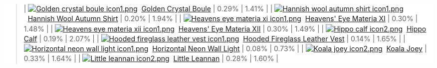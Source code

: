 >| [![Golden crystal boule icon1.png](https://ffxiv.consolegameswiki.com/mediawiki/images/thumb/e/e4/Golden_crystal_boule_icon1.png/20px-Golden_crystal_boule_icon1.png)](https://ffxiv.consolegameswiki.com/wiki/File:Golden_crystal_boule_icon1.png) [](https://ffxiv.consolegameswiki.com/wiki/Golden_Crystal_Boule) [Golden Crystal Boule](https://ffxiv.consolegameswiki.com/wiki/Golden_Crystal_Boule "Golden Crystal Boule")                                                                                                                                                 | 0.29%               | 1.41%               |
>| [![Hannish wool autumn shirt icon1.png](https://ffxiv.consolegameswiki.com/mediawiki/images/thumb/1/14/Hannish_wool_autumn_shirt_icon1.png/20px-Hannish_wool_autumn_shirt_icon1.png)](https://ffxiv.consolegameswiki.com/wiki/File:Hannish_wool_autumn_shirt_icon1.png) [](https://ffxiv.consolegameswiki.com/wiki/Hannish_Wool_Autumn_Shirt) [Hannish Wool Autumn Shirt](https://ffxiv.consolegameswiki.com/wiki/Hannish_Wool_Autumn_Shirt "Hannish Wool Autumn Shirt")                                                                                                                                                         | 0.20%               | 1.94%               |
>| [![Heavens eye materia xi icon1.png](https://ffxiv.consolegameswiki.com/mediawiki/images/thumb/4/45/Heavens_eye_materia_xi_icon1.png/20px-Heavens_eye_materia_xi_icon1.png)](https://ffxiv.consolegameswiki.com/wiki/File:Heavens_eye_materia_xi_icon1.png) [](https://ffxiv.consolegameswiki.com/wiki/Heavens%27_Eye_Materia_XI) [Heavens' Eye Materia XI](https://ffxiv.consolegameswiki.com/wiki/Heavens%27_Eye_Materia_XI "Heavens' Eye Materia XI")                                                                                                                                                                         | 0.30%               | 1.48%               |
>| [![Heavens eye materia xii icon1.png](https://ffxiv.consolegameswiki.com/mediawiki/images/thumb/f/f2/Heavens_eye_materia_xii_icon1.png/20px-Heavens_eye_materia_xii_icon1.png)](https://ffxiv.consolegameswiki.com/wiki/File:Heavens_eye_materia_xii_icon1.png) [](https://ffxiv.consolegameswiki.com/wiki/Heavens%27_Eye_Materia_XII) [Heavens' Eye Materia XII](https://ffxiv.consolegameswiki.com/wiki/Heavens%27_Eye_Materia_XII "Heavens' Eye Materia XII")                                                                                                                                                                 | 0.30%               | 1.49%               |
>| [![Hippo calf icon2.png](https://ffxiv.consolegameswiki.com/mediawiki/images/thumb/f/f9/Hippo_calf_icon2.png/20px-Hippo_calf_icon2.png)](https://ffxiv.consolegameswiki.com/wiki/File:Hippo_calf_icon2.png) [](https://ffxiv.consolegameswiki.com/wiki/Hippo_Calf) [Hippo Calf](https://ffxiv.consolegameswiki.com/wiki/Hippo_Calf "Hippo Calf")                                                                                                                                                                                                                                                                                 | 0.19%               | 2.07%               |
>| [![Hooded fireglass leather vest icon1.png](https://ffxiv.consolegameswiki.com/mediawiki/images/thumb/a/ae/Hooded_fireglass_leather_vest_icon1.png/20px-Hooded_fireglass_leather_vest_icon1.png)](https://ffxiv.consolegameswiki.com/wiki/File:Hooded_fireglass_leather_vest_icon1.png) [](https://ffxiv.consolegameswiki.com/wiki/Hooded_Fireglass_Leather_Vest) [Hooded Fireglass Leather Vest](https://ffxiv.consolegameswiki.com/wiki/Hooded_Fireglass_Leather_Vest "Hooded Fireglass Leather Vest")                                                                                                                         | 0.14%               | 1.65%               |
>| [![Horizontal neon wall light icon1.png](https://ffxiv.consolegameswiki.com/mediawiki/images/thumb/3/31/Horizontal_neon_wall_light_icon1.png/20px-Horizontal_neon_wall_light_icon1.png)](https://ffxiv.consolegameswiki.com/wiki/File:Horizontal_neon_wall_light_icon1.png) [](https://ffxiv.consolegameswiki.com/wiki/Horizontal_Neon_Wall_Light) [Horizontal Neon Wall Light](https://ffxiv.consolegameswiki.com/wiki/Horizontal_Neon_Wall_Light "Horizontal Neon Wall Light")                                                                                                                                                 | 0.08%               | 0.73%               |
>| [![Koala joey icon2.png](https://ffxiv.consolegameswiki.com/mediawiki/images/thumb/1/14/Koala_joey_icon2.png/20px-Koala_joey_icon2.png)](https://ffxiv.consolegameswiki.com/wiki/File:Koala_joey_icon2.png) [](https://ffxiv.consolegameswiki.com/wiki/Koala_Joey) [Koala Joey](https://ffxiv.consolegameswiki.com/wiki/Koala_Joey "Koala Joey")                                                                                                                                                                                                                                                                                 | 0.33%               | 1.64%               |
>| [![Little leannan icon2.png](https://ffxiv.consolegameswiki.com/mediawiki/images/thumb/3/39/Little_leannan_icon2.png/20px-Little_leannan_icon2.png)](https://ffxiv.consolegameswiki.com/wiki/File:Little_leannan_icon2.png) [](https://ffxiv.consolegameswiki.com/wiki/Little_Leannan) [Little Leannan](https://ffxiv.consolegameswiki.com/wiki/Little_Leannan "Little Leannan")                                                                                                                                                                                                                                                 | 0.28%               | 1.60%               |